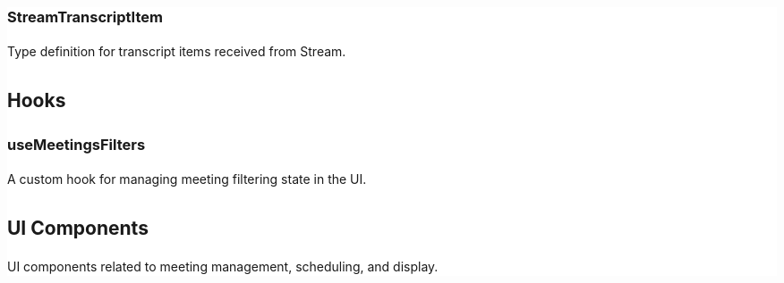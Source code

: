 ### StreamTranscriptItem

Type definition for transcript items received from Stream.

## Hooks

### useMeetingsFilters

A custom hook for managing meeting filtering state in the UI.

## UI Components

UI components related to meeting management, scheduling, and display.
